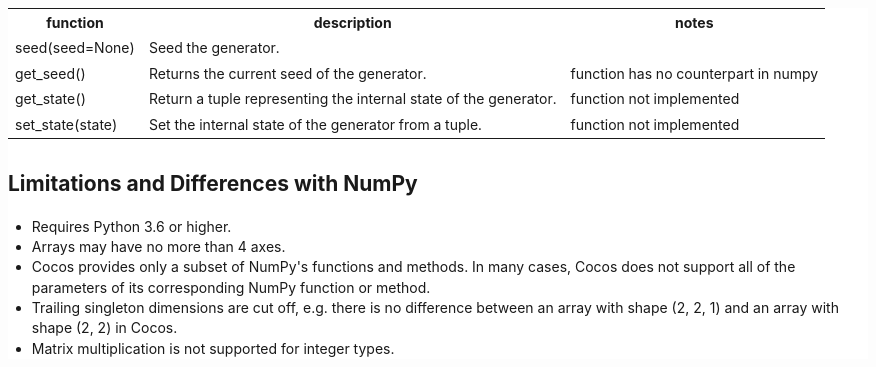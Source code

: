 <table>

<tbody>

<tr>

<th>function</th>

<th>description</th>

<th>notes</th>

</tr>

<tr>

<td>seed(seed=None)</td>

<td>Seed the generator.</td>

<td></td>

</tr>

<tr>

<td>get_seed()</td>

<td>Returns the current seed of the generator.</td>

<td>function has no counterpart in numpy</td>

</tr>

<tr>

<td>get_state()</td>

<td>Return a tuple representing the internal state of the generator.</td>

<td>function not implemented</td>

</tr>

<tr>

<td>set_state(state)</td>

<td>Set the internal state of the generator from a tuple.</td>

<td>function not implemented</td>

</tr>

</tbody>

</table>

## Limitations and Differences with NumPy

*   Requires Python 3.6 or higher.
*   Arrays may have no more than 4 axes.
*   Cocos provides only a subset of NumPy's functions and methods. In many cases, Cocos does not support all of the parameters of its corresponding NumPy function or method.
*   Trailing singleton dimensions are cut off, e.g. there is no difference between an array with shape (2, 2, 1) and an array with shape (2, 2) in Cocos.
*   Matrix multiplication is not supported for integer types.
